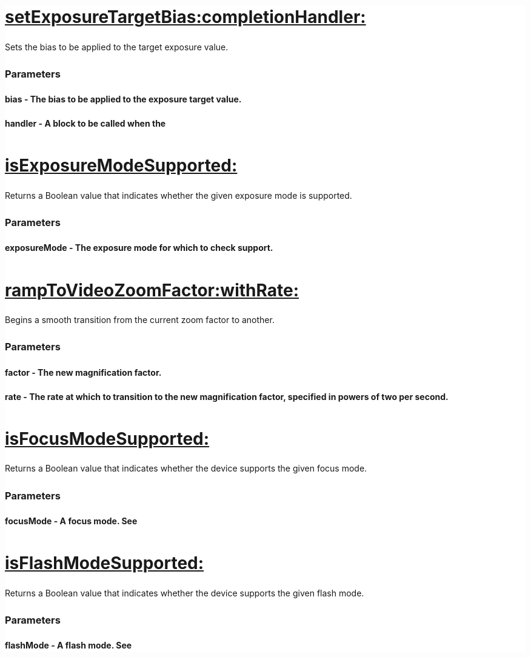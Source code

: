 # [setExposureTargetBias:completionHandler:](https://developer.apple.com/tutorials/data/documentation/avfoundation/avcapturedevice/1624637-setexposuretargetbias.json?language=objc)
 Sets the bias to be applied to the target exposure value.
### Parameters
#### bias - The bias to be applied to the exposure target value.
#### handler - A block to be called when the 

# [isExposureModeSupported:](https://developer.apple.com/tutorials/data/documentation/avfoundation/avcapturedevice/1389048-isexposuremodesupported.json?language=objc)
 Returns a Boolean value that indicates whether the given exposure mode is supported.
### Parameters
#### exposureMode - The exposure mode for which to check support.

# [rampToVideoZoomFactor:withRate:](https://developer.apple.com/tutorials/data/documentation/avfoundation/avcapturedevice/1624614-ramptovideozoomfactor.json?language=objc)
 Begins a smooth transition from the current zoom factor to another.
### Parameters
#### factor - The new magnification factor.
#### rate - The rate at which to transition to the new magnification factor, specified in powers of two per second.

# [isFocusModeSupported:](https://developer.apple.com/tutorials/data/documentation/avfoundation/avcapturedevice/1390215-isfocusmodesupported.json?language=objc)
 Returns a Boolean value that indicates whether the device supports the given focus mode.
### Parameters
#### focusMode - A focus mode. See 

# [isFlashModeSupported:](https://developer.apple.com/tutorials/data/documentation/avfoundation/avcapturedevice/1386434-isflashmodesupported.json?language=objc)
 Returns a Boolean value that indicates whether the device supports the given flash mode.
### Parameters
#### flashMode - A flash mode. See 
